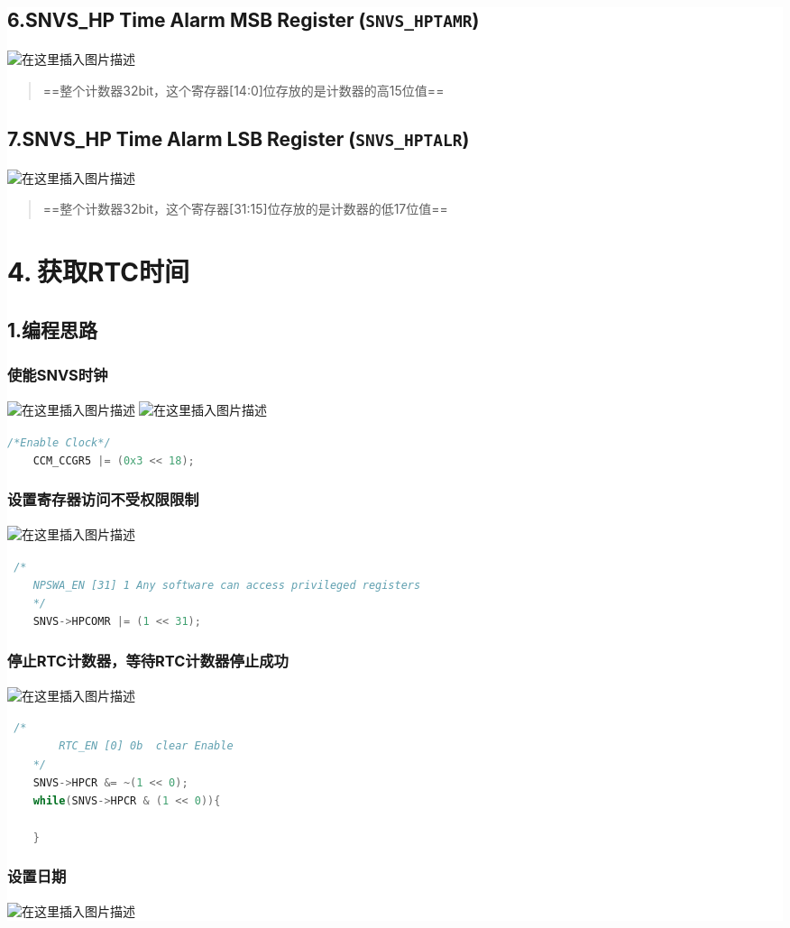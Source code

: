 ## 6.SNVS_HP Time Alarm MSB Register (`SNVS_HPTAMR`)
![在这里插入图片描述](https://img-blog.csdnimg.cn/direct/a094d4c5352e4e358ce445ce6bd31654.png)
> ==整个计数器32bit，这个寄存器[14:0]位存放的是计数器的高15位值==
## 7.SNVS_HP Time Alarm LSB Register (`SNVS_HPTALR`)
![在这里插入图片描述](https://img-blog.csdnimg.cn/direct/2a49cbca8a554511bcc1fdbe8f32489f.png)
> ==整个计数器32bit，这个寄存器[31:15]位存放的是计数器的低17位值==

# 4. 获取RTC时间
## 1.编程思路
### 使能SNVS时钟
![在这里插入图片描述](https://img-blog.csdnimg.cn/direct/a249d7a52c9148898fbe558b2ecdf954.png)
![在这里插入图片描述](https://img-blog.csdnimg.cn/direct/312e78af22224f56a3476617dc848172.png)

```c
/*Enable Clock*/
    CCM_CCGR5 |= (0x3 << 18);
```
### 设置寄存器访问不受权限限制
![在这里插入图片描述](https://img-blog.csdnimg.cn/direct/5f737b8684f54526a9722934d519d885.png)

```c
 /*
    NPSWA_EN [31] 1 Any software can access privileged registers
    */
    SNVS->HPCOMR |= (1 << 31);
```

### 停止RTC计数器，等待RTC计数器停止成功
![在这里插入图片描述](https://img-blog.csdnimg.cn/direct/c6603e06f1b24fcda7b28d8e83226fa1.png)

```c
 /*
        RTC_EN [0] 0b  clear Enable
    */
    SNVS->HPCR &= ~(1 << 0);
    while(SNVS->HPCR & (1 << 0)){

    }
```

### 设置日期
![在这里插入图片描述](https://img-blog.csdnimg.cn/direct/7ba461d34f3340d589b970f8e7ff2ee7.png)
